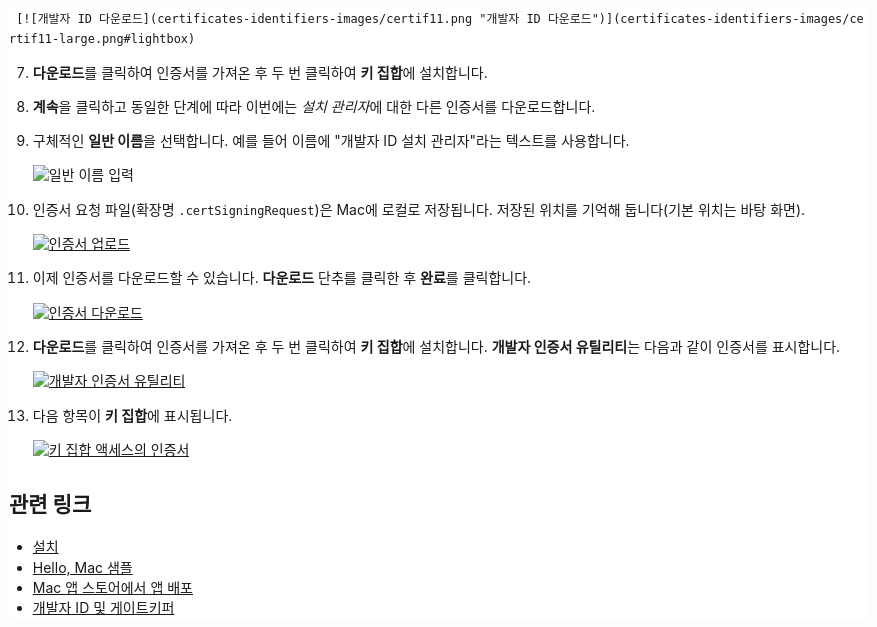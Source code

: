      [![개발자 ID 다운로드](certificates-identifiers-images/certif11.png "개발자 ID 다운로드")](certificates-identifiers-images/certif11-large.png#lightbox)
7. **다운로드**를 클릭하여 인증서를 가져온 후 두 번 클릭하여 **키 집합**에 설치합니다.
8. **계속**을 클릭하고 동일한 단계에 따라 이번에는 *설치 관리자*에 대한 다른 인증서를 다운로드합니다.
9. 구체적인 **일반 이름**을 선택합니다. 예를 들어 이름에 "개발자 ID 설치 관리자"라는 텍스트를 사용합니다. 

     ![일반 이름 입력](certificates-identifiers-images/image38.png "일반 이름 입력")
10. 인증서 요청 파일(확장명 `.certSigningRequest`)은 Mac에 로컬로 저장됩니다. 저장된 위치를 기억해 둡니다(기본 위치는 바탕 화면). 

     [![인증서 업로드](certificates-identifiers-images/certif10.png "인증서 업로드")](certificates-identifiers-images/certif10-large.png#lightbox)
11. 이제 인증서를 다운로드할 수 있습니다. **다운로드** 단추를 클릭한 후 **완료**를 클릭합니다. 

     [![인증서 다운로드](certificates-identifiers-images/certif11.png "인증서 다운로드")](certificates-identifiers-images/certif11-large.png#lightbox)
12. **다운로드**를 클릭하여 인증서를 가져온 후 두 번 클릭하여 **키 집합**에 설치합니다. **개발자 인증서 유틸리티**는 다음과 같이 인증서를 표시합니다. 

     [![개발자 인증서 유틸리티](certificates-identifiers-images/certif12.png "개발자 인증서 유틸리티")](certificates-identifiers-images/certif12-large.png#lightbox)
13. 다음 항목이 **키 집합**에 표시됩니다. 

     [![키 집합 액세스의 인증서](certificates-identifiers-images/image43.png "키 집합 액세스의 인증서")](certificates-identifiers-images/image43-large.png#lightbox)


## <a name="related-links"></a>관련 링크

- [설치](/visualstudio/mac/installation/)
- [Hello, Mac 샘플](~/mac/get-started/hello-mac.md)
- [Mac 앱 스토어에서 앱 배포](https://developer.apple.com/devcenter/mac/checklist/)
- [개발자 ID 및 게이트키퍼](https://developer.apple.com/resources/developer-id/)

